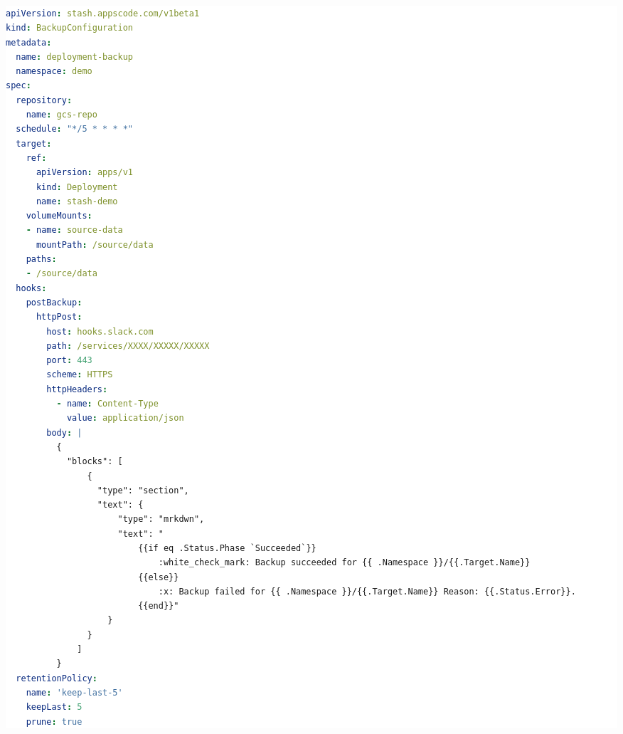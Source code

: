 ```yaml
apiVersion: stash.appscode.com/v1beta1
kind: BackupConfiguration
metadata:
  name: deployment-backup
  namespace: demo
spec:
  repository:
    name: gcs-repo
  schedule: "*/5 * * * *"
  target:
    ref:
      apiVersion: apps/v1
      kind: Deployment
      name: stash-demo
    volumeMounts:
    - name: source-data
      mountPath: /source/data
    paths:
    - /source/data
  hooks:
    postBackup:
      httpPost:
        host: hooks.slack.com
        path: /services/XXXX/XXXXX/XXXXX
        port: 443
        scheme: HTTPS
        httpHeaders:
          - name: Content-Type
            value: application/json
        body: |
          {
            "blocks": [
                {
                  "type": "section",
                  "text": {
                      "type": "mrkdwn",
                      "text": "
                          {{if eq .Status.Phase `Succeeded`}}
                              :white_check_mark: Backup succeeded for {{ .Namespace }}/{{.Target.Name}}
                          {{else}}
                              :x: Backup failed for {{ .Namespace }}/{{.Target.Name}} Reason: {{.Status.Error}}.
                          {{end}}"
                    }
                }
              ]
          }
  retentionPolicy:
    name: 'keep-last-5'
    keepLast: 5
    prune: true
```
